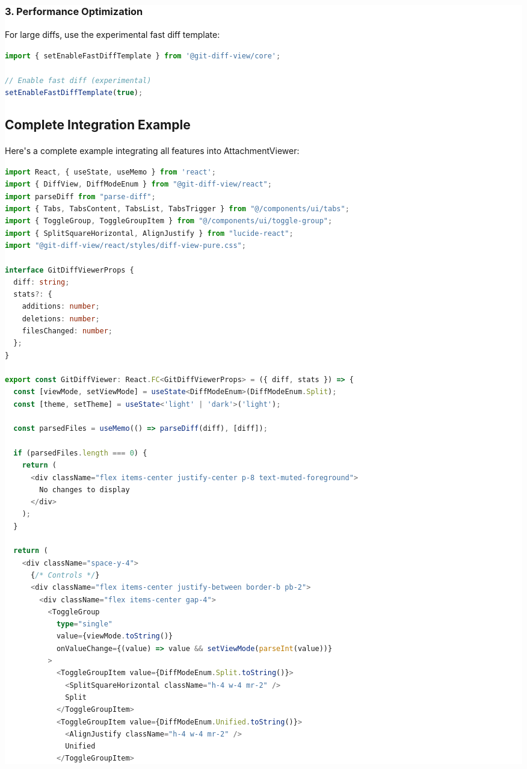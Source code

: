 ### 3. Performance Optimization

For large diffs, use the experimental fast diff template:

```typescript
import { setEnableFastDiffTemplate } from '@git-diff-view/core';

// Enable fast diff (experimental)
setEnableFastDiffTemplate(true);
```

## Complete Integration Example

Here's a complete example integrating all features into AttachmentViewer:

```typescript
import React, { useState, useMemo } from 'react';
import { DiffView, DiffModeEnum } from "@git-diff-view/react";
import parseDiff from "parse-diff";
import { Tabs, TabsContent, TabsList, TabsTrigger } from "@/components/ui/tabs";
import { ToggleGroup, ToggleGroupItem } from "@/components/ui/toggle-group";
import { SplitSquareHorizontal, AlignJustify } from "lucide-react";
import "@git-diff-view/react/styles/diff-view-pure.css";

interface GitDiffViewerProps {
  diff: string;
  stats?: {
    additions: number;
    deletions: number;
    filesChanged: number;
  };
}

export const GitDiffViewer: React.FC<GitDiffViewerProps> = ({ diff, stats }) => {
  const [viewMode, setViewMode] = useState<DiffModeEnum>(DiffModeEnum.Split);
  const [theme, setTheme] = useState<'light' | 'dark'>('light');
  
  const parsedFiles = useMemo(() => parseDiff(diff), [diff]);
  
  if (parsedFiles.length === 0) {
    return (
      <div className="flex items-center justify-center p-8 text-muted-foreground">
        No changes to display
      </div>
    );
  }
  
  return (
    <div className="space-y-4">
      {/* Controls */}
      <div className="flex items-center justify-between border-b pb-2">
        <div className="flex items-center gap-4">
          <ToggleGroup 
            type="single" 
            value={viewMode.toString()}
            onValueChange={(value) => value && setViewMode(parseInt(value))}
          >
            <ToggleGroupItem value={DiffModeEnum.Split.toString()}>
              <SplitSquareHorizontal className="h-4 w-4 mr-2" />
              Split
            </ToggleGroupItem>
            <ToggleGroupItem value={DiffModeEnum.Unified.toString()}>
              <AlignJustify className="h-4 w-4 mr-2" />
              Unified
            </ToggleGroupItem>
```